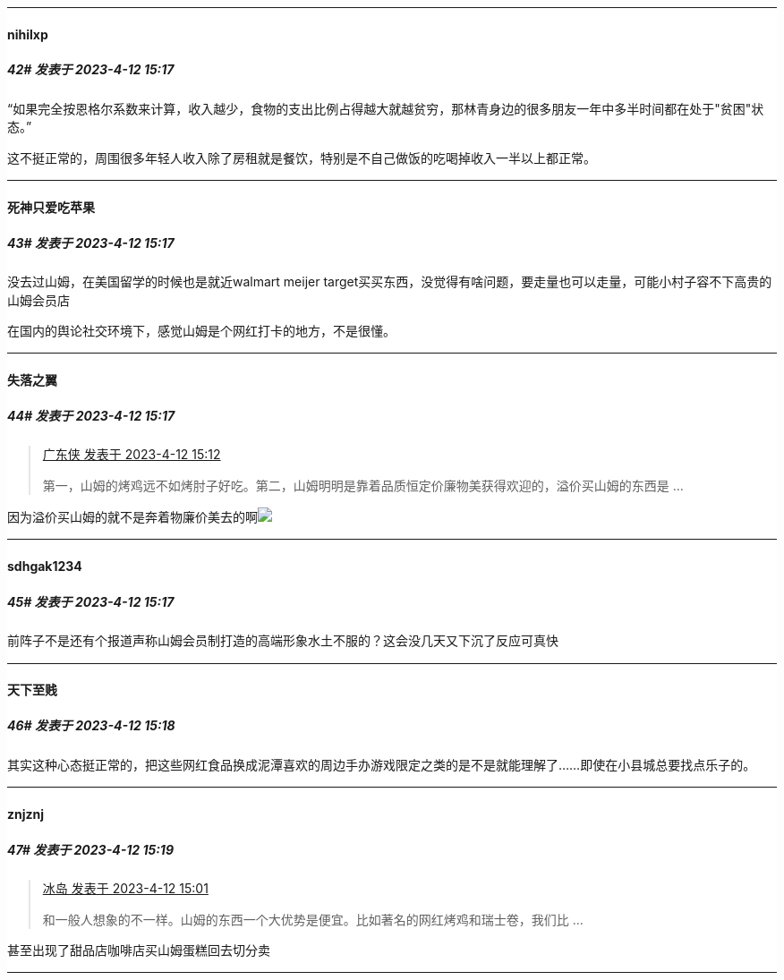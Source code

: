 *****

####  nihilxp  
##### 42#       发表于 2023-4-12 15:17

“如果完全按恩格尔系数来计算，收入越少，食物的支出比例占得越大就越贫穷，那林青身边的很多朋友一年中多半时间都在处于"贫困"状态。”

这不挺正常的，周围很多年轻人收入除了房租就是餐饮，特别是不自己做饭的吃喝掉收入一半以上都正常。

*****

####  死神只爱吃苹果  
##### 43#       发表于 2023-4-12 15:17

没去过山姆，在美国留学的时候也是就近walmart meijer target买买东西，没觉得有啥问题，要走量也可以走量，可能小村子容不下高贵的山姆会员店

在国内的舆论社交环境下，感觉山姆是个网红打卡的地方，不是很懂。

*****

####  失落之翼  
##### 44#       发表于 2023-4-12 15:17

<blockquote><a href="httphttps://bbs.saraba1st.com/2b/forum.php?mod=redirect&amp;goto=findpost&amp;pid=60427061&amp;ptid=2128509" target="_blank">广东侠 发表于 2023-4-12 15:12</a>

第一，山姆的烤鸡远不如烤肘子好吃。第二，山姆明明是靠着品质恒定价廉物美获得欢迎的，溢价买山姆的东西是 ...</blockquote>
因为溢价买山姆的就不是奔着物廉价美去的啊<img src="https://static.saraba1st.com/image/smiley/face2017/037.png" referrerpolicy="no-referrer">

*****

####  sdhgak1234  
##### 45#       发表于 2023-4-12 15:17

前阵子不是还有个报道声称山姆会员制打造的高端形象水土不服的？这会没几天又下沉了反应可真快

*****

####  天下至贱  
##### 46#       发表于 2023-4-12 15:18

其实这种心态挺正常的，把这些网红食品换成泥潭喜欢的周边手办游戏限定之类的是不是就能理解了……即使在小县城总要找点乐子的。

*****

####  znjznj  
##### 47#       发表于 2023-4-12 15:19

<blockquote><a href="httphttps://bbs.saraba1st.com/2b/forum.php?mod=redirect&amp;goto=findpost&amp;pid=60426944&amp;ptid=2128509" target="_blank">冰岛 发表于 2023-4-12 15:01</a>

和一般人想象的不一样。山姆的东西一个大优势是便宜。比如著名的网红烤鸡和瑞士卷，我们比 ...</blockquote>
甚至出现了甜品店咖啡店买山姆蛋糕回去切分卖

*****
